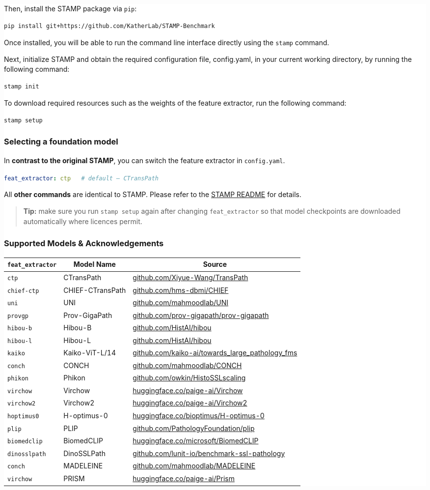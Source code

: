 Then, install the STAMP package via `pip`:
```bash
pip install git+https://github.com/KatherLab/STAMP-Benchmark
```

Once installed, you will be able to run the command line interface directly using the `stamp` command.

Next, initialize STAMP and obtain the required configuration file, config.yaml, in your current working directory, by running the following command:

```bash
stamp init
```

To download required resources such as the weights of the feature extractor, run the following command:
```bash
stamp setup
```

### Selecting a foundation model

In **contrast to the original STAMP**, you can switch the feature extractor in `config.yaml`.

```yaml
feat_extractor: ctp   # default – CTransPath
```
All **other commands** are identical to STAMP. Please refer to the [STAMP README](https://github.com/KatherLab/STAMP) for details.

> **Tip:** make sure you run `stamp setup` again after changing `feat_extractor` so that model checkpoints are downloaded automatically where licences permit.

### Supported Models & Acknowledgements

| `feat_extractor`     | Model Name           | Source                                                                                                                                           |
|----------------------|----------------------|--------------------------------------------------------------------------------------------------------------------------------------------------|
| `ctp`                | CTransPath           | [github.com/Xiyue-Wang/TransPath](https://github.com/Xiyue-Wang/TransPath)                                                                       |
| `chief-ctp`          | CHIEF-CTransPath     | [github.com/hms-dbmi/CHIEF](https://github.com/hms-dbmi/CHIEF)                                                                                   |
| `uni`                | UNI                  | [github.com/mahmoodlab/UNI](https://github.com/mahmoodlab/UNI)                                                                                   |
| `provgp`             | Prov-GigaPath        | [github.com/prov-gigapath/prov-gigapath](https://github.com/prov-gigapath/prov-gigapath)                                                         |
| `hibou-b`            | Hibou-B              | [github.com/HistAI/hibou](https://github.com/HistAI/hibou)                                                                                       |
| `hibou-l`            | Hibou-L              | [github.com/HistAI/hibou](https://github.com/HistAI/hibou)                                                                                       |
| `kaiko`              | Kaiko-ViT-L/14       | [github.com/kaiko-ai/towards_large_pathology_fms](https://github.com/kaiko-ai/towards_large_pathology_fms)                                       |
| `conch`              | CONCH                | [github.com/mahmoodlab/CONCH](https://github.com/mahmoodlab/CONCH)                                                                               |
| `phikon`             | Phikon               | [github.com/owkin/HistoSSLscaling](https://github.com/owkin/HistoSSLscaling)                                                                     |
| `virchow`            | Virchow              | [huggingface.co/paige-ai/Virchow](https://huggingface.co/paige-ai/Virchow)                                                                       |
| `virchow2`           | Virchow2             | [huggingface.co/paige-ai/Virchow2](https://huggingface.co/paige-ai/Virchow2)                                                                     |
| `hoptimus0`          | H-optimus-0          | [huggingface.co/bioptimus/H-optimus-0](https://huggingface.co/bioptimus/H-optimus-0)                                                             |
| `plip`               | PLIP                 | [github.com/PathologyFoundation/plip](https://github.com/PathologyFoundation/plip?tab=readme-ov-file)                                            |
| `biomedclip`         | BiomedCLIP           | [huggingface.co/microsoft/BiomedCLIP](https://huggingface.co/microsoft/BiomedCLIP-PubMedBERT_256-vit_base_patch16_224)                           |
| `dinosslpath`        | DinoSSLPath          | [github.com/lunit-io/benchmark-ssl-pathology](https://github.com/lunit-io/benchmark-ssl-pathology)                                               |
| `conch`              | MADELEINE            | [github.com/mahmoodlab/MADELEINE](https://github.com/mahmoodlab/MADELEINE)                                                                       |
| `virchow`            | PRISM                | [huggingface.co/paige-ai/Prism](https://huggingface.co/paige-ai/Prism)                                                                           |
